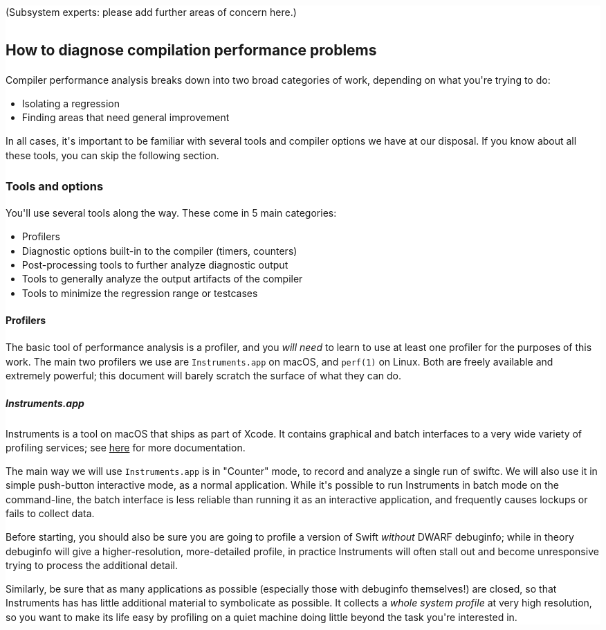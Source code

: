 (Subsystem experts: please add further areas of concern here.)

## How to diagnose compilation performance problems

Compiler performance analysis breaks down into two broad categories of work,
depending on what you're trying to do:

  - Isolating a regression
  - Finding areas that need general improvement

In all cases, it's important to be familiar with several tools and compiler
options we have at our disposal. If you know about all these tools, you can skip
the following section.

### Tools and options

You'll use several tools along the way. These come in 5 main categories:

  - Profilers
  - Diagnostic options built-in to the compiler (timers, counters)
  - Post-processing tools to further analyze diagnostic output
  - Tools to generally analyze the output artifacts of the compiler
  - Tools to minimize the regression range or testcases

#### Profilers

The basic tool of performance analysis is a profiler, and you _will need_ to
learn to use at least one profiler for the purposes of this work. The main two
profilers we use are `Instruments.app` on macOS, and `perf(1)` on Linux. Both
are freely available and extremely powerful; this document will barely scratch
the surface of what they can do.

##### Instruments.app

Instruments is a tool on macOS that ships as part of Xcode. It contains
graphical and batch interfaces to a very wide variety of profiling services;
see
[here](https://developer.apple.com/library/content/documentation/DeveloperTools/Conceptual/InstrumentsUserGuide/index.html) for
more documentation.

The main way we will use `Instruments.app` is in "Counter" mode, to record and
analyze a single run of swiftc. We will also use it in simple push-button
interactive mode, as a normal application. While it's possible to run
Instruments in batch mode on the command-line, the batch interface is less
reliable than running it as an interactive application, and frequently causes
lockups or fails to collect data.

Before starting, you should also be sure you are going to profile a version of
Swift _without_ DWARF debuginfo; while in theory debuginfo will give a
higher-resolution, more-detailed profile, in practice Instruments will often
stall out and become unresponsive trying to process the additional detail.

Similarly, be sure that as many applications as possible (especially those with
debuginfo themselves!) are closed, so that Instruments has has little additional
material to symbolicate as possible. It collects a _whole system profile_ at
very high resolution, so you want to make its life easy by profiling on a quiet
machine doing little beyond the task you're interested in.

